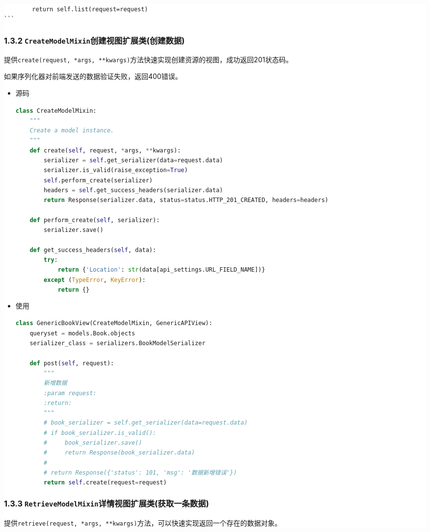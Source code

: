             return self.list(request=request)
    ```
    
### 1.3.2 `CreateModelMixin`创建视图扩展类(创建数据)
提供`create(request, *args, **kwargs)`方法快速实现创建资源的视图，成功返回201状态码。

如果序列化器对前端发送的数据验证失败，返回400错误。
* 源码
    ```python
    class CreateModelMixin:
        """
        Create a model instance.
        """
        def create(self, request, *args, **kwargs):
            serializer = self.get_serializer(data=request.data)
            serializer.is_valid(raise_exception=True)
            self.perform_create(serializer)
            headers = self.get_success_headers(serializer.data)
            return Response(serializer.data, status=status.HTTP_201_CREATED, headers=headers)
    
        def perform_create(self, serializer):
            serializer.save()
    
        def get_success_headers(self, data):
            try:
                return {'Location': str(data[api_settings.URL_FIELD_NAME])}
            except (TypeError, KeyError):
                return {}
    ```
* 使用
    ```python
    class GenericBookView(CreateModelMixin, GenericAPIView):
        queryset = models.Book.objects
        serializer_class = serializers.BookModelSerializer
    
        def post(self, request):
            """
            新增数据
            :param request:
            :return:
            """
            # book_serializer = self.get_serializer(data=request.data)
            # if book_serializer.is_valid():
            #     book_serializer.save()
            #     return Response(book_serializer.data)
            #
            # return Response({'status': 101, 'msg': '数据新增错误'})
            return self.create(request=request)
    ```
### 1.3.3 `RetrieveModelMixin`详情视图扩展类(获取一条数据)
提供`retrieve(request, *args, **kwargs)`方法，可以快速实现返回一个存在的数据对象。
